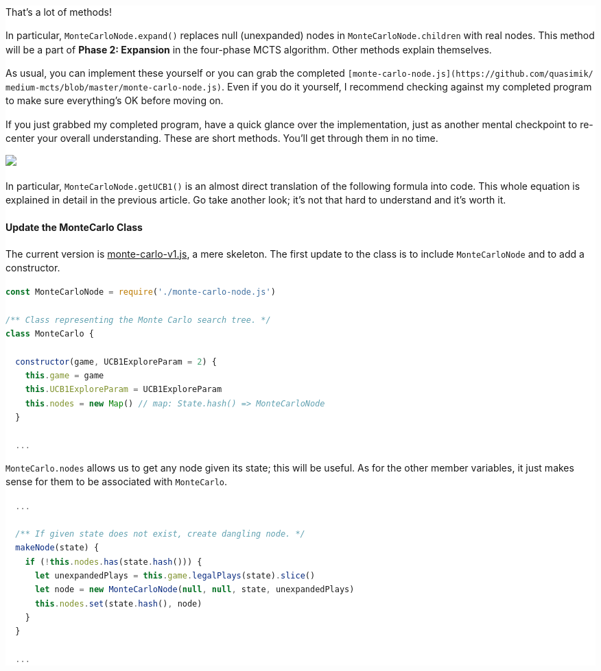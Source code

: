 That’s a lot of methods!

In particular, `MonteCarloNode.expand()` replaces null (unexpanded) nodes in `MonteCarloNode.children` with real nodes. This method will be a part of **Phase 2: Expansion** in the four-phase MCTS algorithm. Other methods explain themselves.

As usual, you can implement these yourself or you can grab the completed `[monte-carlo-node.js](https://github.com/quasimik/medium-mcts/blob/master/monte-carlo-node.js)`. Even if you do it yourself, I recommend checking against my completed program to make sure everything’s OK before moving on.

If you just grabbed my completed program, have a quick glance over the implementation, just as another mental checkpoint to re-center your overall understanding. These are short methods. You’ll get through them in no time.

![](https://cdn-images-1.medium.com/max/2000/1*eFzE9DWAfJKpehpbYSqivQ.png)

In particular, `MonteCarloNode.getUCB1()` is an almost direct translation of the following formula into code. This whole equation is explained in detail in the previous article. Go take another look; it’s not that hard to understand and it’s worth it.

#### Update the MonteCarlo Class

The current version is [monte-carlo-v1.js](https://github.com/quasimik/medium-mcts/blob/master/monte-carlo-v1.js), a mere skeleton. The first update to the class is to include `MonteCarloNode` and to add a constructor.

```js
const MonteCarloNode = require('./monte-carlo-node.js')

/** Class representing the Monte Carlo search tree. */
class MonteCarlo {
    
  constructor(game, UCB1ExploreParam = 2) {
    this.game = game
    this.UCB1ExploreParam = UCB1ExploreParam
    this.nodes = new Map() // map: State.hash() => MonteCarloNode
  }

  ...
```

`MonteCarlo.nodes` allows us to get any node given its state; this will be useful. As for the other member variables, it just makes sense for them to be associated with `MonteCarlo`.

```js
  ...

  /** If given state does not exist, create dangling node. */
  makeNode(state) {
    if (!this.nodes.has(state.hash())) {
      let unexpandedPlays = this.game.legalPlays(state).slice()
      let node = new MonteCarloNode(null, null, state, unexpandedPlays)
      this.nodes.set(state.hash(), node)
    }
  }

  ...
```

